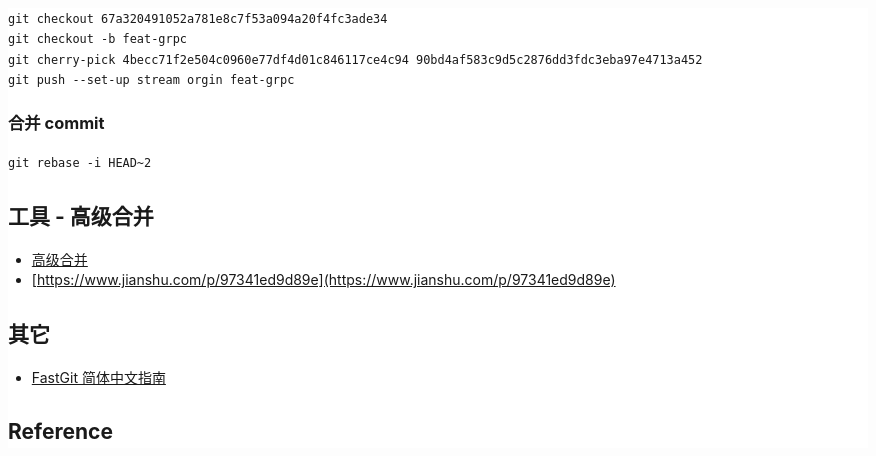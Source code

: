 ```shell
git checkout 67a320491052a781e8c7f53a094a20f4fc3ade34
git checkout -b feat-grpc
git cherry-pick 4becc71f2e504c0960e77df4d01c846117ce4c94 90bd4af583c9d5c2876dd3fdc3eba97e4713a452
git push --set-up stream orgin feat-grpc
```

### 合并 commit

`git rebase -i HEAD~2`


## 工具 - 高级合并

- [高级合并](https://git-scm.com/book/zh/v2/Git-工具-高级合并)
- [https://www.jianshu.com/p/97341ed9d89e](https://www.jianshu.com/p/97341ed9d89e)

## 其它

- [FastGit 简体中文指南](https://doc.fastgit.org/zh-cn/#关于-fastgit)

## Reference

[^git-filter-branch]: [https://git-scm.com/docs/git-filter-branch](https://git-scm.com/docs/git-filter-branch)
